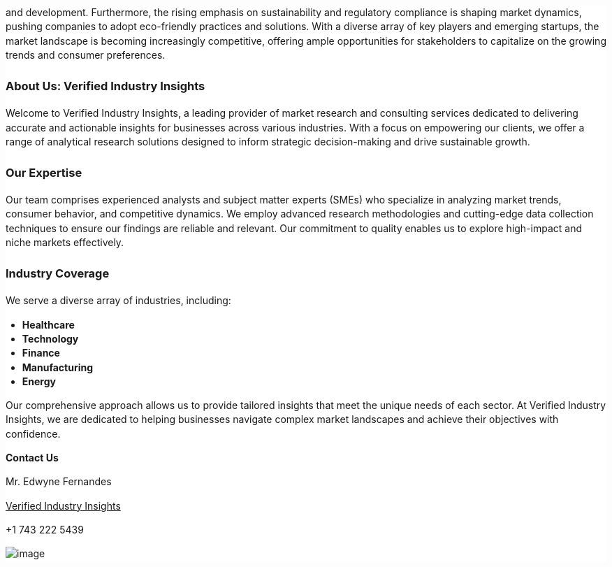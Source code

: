 and development. Furthermore, the rising emphasis on sustainability and regulatory compliance is shaping market dynamics, pushing companies to adopt eco-friendly practices and solutions. With a diverse array of key players and emerging startups, the market landscape is becoming increasingly competitive, offering ample opportunities for stakeholders to capitalize on the growing trends and consumer preferences.</p><h3>About Us: Verified Industry Insights</h3><p>Welcome to Verified Industry Insights, a leading provider of market research and consulting services dedicated to delivering accurate and actionable insights for businesses across various industries. With a focus on empowering our clients, we offer a range of analytical research solutions designed to inform strategic decision-making and drive sustainable growth.</p><h3>Our Expertise</h3><p>Our team comprises experienced analysts and subject matter experts (SMEs) who specialize in analyzing market trends, consumer behavior, and competitive dynamics. We employ advanced research methodologies and cutting-edge data collection techniques to ensure our findings are reliable and relevant. Our commitment to quality enables us to explore high-impact and niche markets effectively.</p><h3>Industry Coverage</h3><p>We serve a diverse array of industries, including:</p><ul><li><strong>Healthcare</strong></li><li><strong>Technology</strong></li><li><strong>Finance</strong></li><li><strong>Manufacturing</strong></li><li><strong>Energy</strong></li></ul><p>Our comprehensive approach allows us to provide tailored insights that meet the unique needs of each sector. At Verified Industry Insights, we are dedicated to helping businesses navigate complex market landscapes and achieve their objectives with confidence.</p><p><strong>Contact Us</strong></p><p>Mr. Edwyne Fernandes</p><p><a href="https://www.verifiedindustryinsights.com/">Verified Industry Insights</a></p><p>+1 743 222 5439</p>
![image](https://github.com/user-attachments/assets/5503c4a9-fe86-4ddc-97d2-9fd892c995ed)
